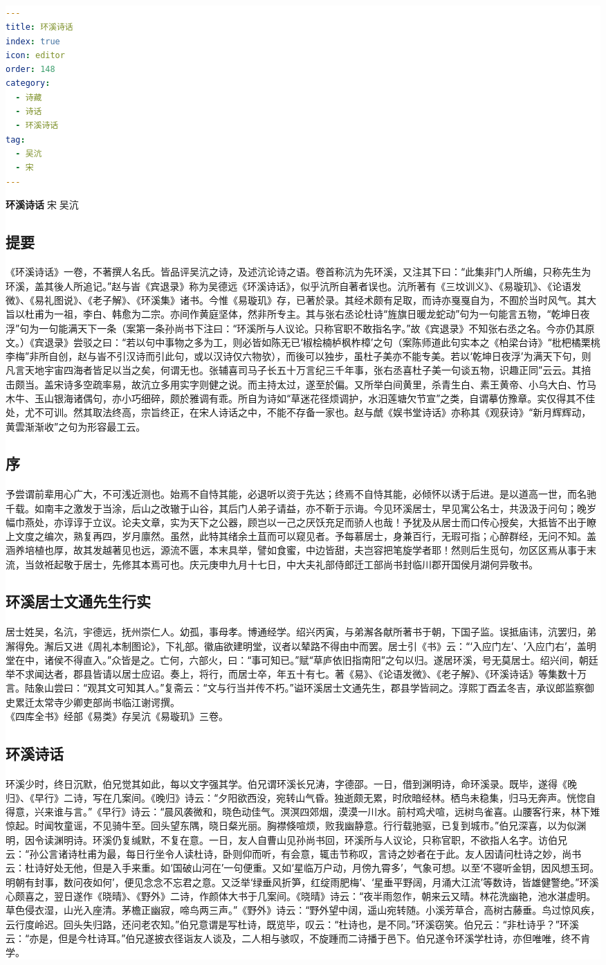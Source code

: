 ```yaml
---
title: 环溪诗话
index: true
icon: editor
order: 148
category:
  - 诗藏
  - 诗话
  - 环溪诗话
tag:
  - 吴沆
  - 宋
---
```


**环溪诗话** 宋 吴沆  
  
## 提要  
  
《环溪诗话》一卷，不著撰人名氏。皆品评吴沆之诗，及述沆论诗之语。卷首称沆为先环溪，又注其下曰：“此集非门人所编，只称先生为环溪，盖其後人所追记。”赵与峕《宾退录》称为吴德远《环溪诗话》，似乎沆所自著者误也。沆所著有《三坟训义》、《易璇玑》、《论语发微》、《易礼图说》、《老子解》、《环溪集》诸书。今惟《易璇玑》存，已著於录。其经术颇有足取，而诗亦戛戛自为，不囿於当时风气。其大旨以杜甫为一祖，李白、韩愈为二宗。亦间作黄庭坚体，然非所专主。其与张右丞论杜诗“旌旗日暖龙蛇动”句为一句能言五物，“乾坤日夜浮”句为一句能满天下一条（案第一条孙尚书下注曰：“环溪所与人议论。只称官职不敢指名字。”故《宾退录》不知张右丞之名。今亦仍其原文。）《宾退录》尝驳之曰：“若以句中事物之多为工，则必皆如陈无已‘椒桧楠栌枫柞樟’之句（案陈师道此句实本之《柏梁台诗》“枇杷橘栗桃李梅”非所自创，赵与峕不引汉诗而引此句，或以汉诗仅六物欤），而後可以独步，虽杜子美亦不能专美。若以‘乾坤日夜浮’为满天下句，则凡言天地宇宙四海者皆足以当之矣，何谓无也。张辅喜司马子长五十万言纪三千年事，张右丞喜杜子美一句谈五物，识趣正同”云云。其掊击颇当。盖宋诗多空疏率易，故沆立多用实字则健之说。而主持太过，遂至於偏。又所举白间黄里，杀青生白、素王黄帝、小乌大白、竹马木牛、玉山银海诸偶句，亦小巧细碎，颇於雅调有乖。所自为诗如“草迷花径烦调护，水汨莲塘欠节宣”之类，自谓摹仿豫章。实仅得其不佳处，尤不可训。然其取法终高，宗旨终正，在宋人诗话之中，不能不存备一家也。赵与虤《娱书堂诗话》亦称其《观获诗》“新月辉辉动，黄雲渐渐收”之句为形容最工云。  
  
## 序  
  
予尝谓前辈用心广大，不可浅近测也。始焉不自恃其能，必退听以资于先达；终焉不自恃其能，必倾怀以诱于后进。是以道高一世，而名驰千载。如南丰之激发于当涂，后山之改辙于山谷，其后门人弟子请益，亦不靳于示诲。今见环溪居士，早见寓公名士，共汲汲于问句；晚岁幅巾燕处，亦谆谆于立议。论夫文章，实为天下之公器，顾岂以一己之厌饫充足而骄人也哉！予犹及从居士而口传心授矣，大抵皆不出于瞭上文度之编次，熟复再四，岁月廪然。虽然，此特其绪余土苴而可以窥见者。予每慕居士，身兼百行，无瑕可指；心醉群经，无问不知。盖涵养培植也厚，故其发越著见也远，源流不匮，本末具举，譬如食蜜，中边皆甜，夫岂容把笔旋学者耶！然则后生觅句，勿区区焉从事于末流，当敛袵起敬于居士，先修其本焉可也。庆元庚申九月十七日，中大夫礼部侍郎迁工部尚书封临川郡开国侯月湖何异敬书。  
  
## 环溪居士文通先生行实  
  
居士姓吴，名沆，宇德远，抚州崇仁人。幼孤，事母孝。博通经学。绍兴丙寅，与弟澥各献所著书于朝，下国子监。误抵庙讳，沆罢归，弟澥得免。澥后又进《周礼本制图论》，下礼部。徽庙欲建明堂，议者以辇路不得由中而罢。居士引《书》云：“‘入应门左’、‘入应门右’，盖明堂在中，诸侯不得直入。”众皆是之。亡何，六部火，曰：“事可知已。”赋“草庐依旧指南阳”之句以归。遂居环溪，号无莫居士。绍兴间，朝廷举不求闻达者，郡县皆请以居士应诏。奏上，将行，而居士卒，年五十有七。著《易》、《论语发微》、《老子解》、《环溪诗话》等集数十万言。陆象山尝曰：“观其文可知其人。”复斋云：“文与行当并传不朽。”谥环溪居士文通先生，郡县学皆祠之。淳熙丁酉孟冬吉，承议郎监察御史累迁太常寺少卿吏部尚书临江谢谔撰。  
《四库全书》经部《易类》存吴沆《易璇玑》三卷。  
  
## 环溪诗话  
  
环溪少时，终日沉默，伯兄觉其如此，每以文字强其学。伯兄谓环溪长兄涛，字德邵。一日，借到渊明诗，命环溪录。既毕，遂得《晚归》、《早行》二诗，写在几案间。《晚归》诗云：“夕阳欲西没，宛转山气昏。独逝颇无累，时欣暗经林。栖鸟未稳集，归马无奔声。恍惚自得意，兴来谁与言。”《早行》诗云：“晨风袭微和，晓色动佳气。溟溟四郊烟，漠漠一川水。前村鸡犬喧，远树鸟雀喜。山腰客行来，林下雉惊起。时闻牧童谣，不见骑牛至。回头望东隅，晓日粲光丽。胸襟倏喧烦，败我幽静意。行行载驰驱，已复到城市。”伯兄深喜，以为似渊明，因令读渊明诗。环溪仍复缄默，不复在意。一日，友人自曹山见孙尚书回，环溪所与人议论，只称官职，不欲指人名字。访伯兄云：“孙公言诸诗杜甫为最，每日行坐令人读杜诗，卧则仰而听，有会意，辄击节称叹，言诗之妙者在于此。友人因请问杜诗之妙，尚书云：杜诗好处无他，但是入手来重。如‘国破山河在’一句便重。又如‘星临万户动，月傍九霄多’，气象可想。以至‘不寝听金钥，因风想玉珂。明朝有封事，数问夜如何’，便见念念不忘君之意。又泛举‘绿垂风折笋，红绽雨肥梅’、‘星垂平野阔，月涌大江流’等数诗，皆雄健警绝。”环溪心颇喜之，翌日遂作《晓晴》、《野外》二诗，作颜体大书于几案间。《晓晴》诗云：“夜半雨忽作，朝来云又晴。林花洗幽艳，池水湛虚明。草色侵衣湿，山光入座清。茅檐正幽寂，啼鸟两三声。”《野外》诗云：“野外望中阔，遥山宛转随。小溪芳草合，高树古藤垂。鸟过惊风疾，云行度岭迟。回头失归路，还问老农知。”伯兄意谓是写杜诗，既览毕，叹云：“杜诗也，是不同。”环溪窃笑。伯兄云：“非杜诗乎？”环溪云：“亦是，但是今杜诗耳。”伯兄遂披衣径诣友人谈及，二人相与骇叹，不旋踵而二诗播于邑下。伯兄遂令环溪学杜诗，亦但唯唯，终不肯学。  

